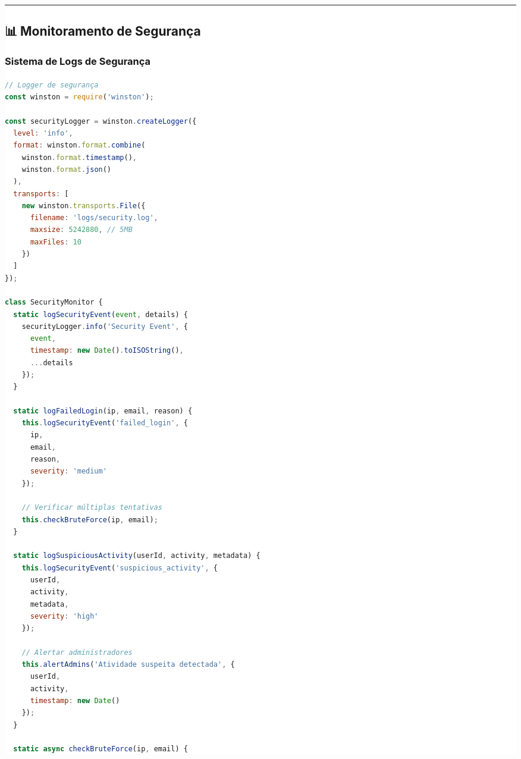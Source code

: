
---

## 📊 Monitoramento de Segurança

### Sistema de Logs de Segurança

```javascript
// Logger de segurança
const winston = require('winston');

const securityLogger = winston.createLogger({
  level: 'info',
  format: winston.format.combine(
    winston.format.timestamp(),
    winston.format.json()
  ),
  transports: [
    new winston.transports.File({ 
      filename: 'logs/security.log',
      maxsize: 5242880, // 5MB
      maxFiles: 10
    })
  ]
});

class SecurityMonitor {
  static logSecurityEvent(event, details) {
    securityLogger.info('Security Event', {
      event,
      timestamp: new Date().toISOString(),
      ...details
    });
  }
  
  static logFailedLogin(ip, email, reason) {
    this.logSecurityEvent('failed_login', {
      ip,
      email,
      reason,
      severity: 'medium'
    });
    
    // Verificar múltiplas tentativas
    this.checkBruteForce(ip, email);
  }
  
  static logSuspiciousActivity(userId, activity, metadata) {
    this.logSecurityEvent('suspicious_activity', {
      userId,
      activity,
      metadata,
      severity: 'high'
    });
    
    // Alertar administradores
    this.alertAdmins('Atividade suspeita detectada', {
      userId,
      activity,
      timestamp: new Date()
    });
  }
  
  static async checkBruteForce(ip, email) {
```